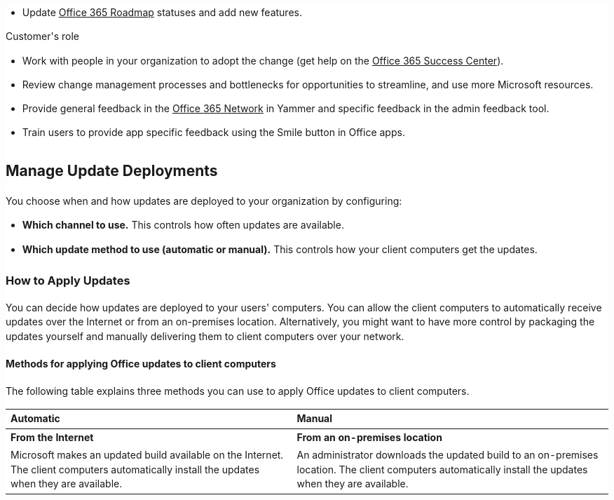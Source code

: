 - Update  [Office 365 Roadmap](https://go.microsoft.com/fwlink/?LinkID=529454) statuses and add new features.
    
  
Customer's role
  
    
    

- Work with people in your organization to adopt the change (get help on the  [Office 365 Success Center](http://go.microsoft.com/fwlink/?LinkID=523734)).
    
  
- Review change management processes and bottlenecks for opportunities to streamline, and use more Microsoft resources.
    
  
- Provide general feedback in the  [Office 365 Network](https://go.microsoft.com/fwlink/?LinkID=525063) in Yammer and specific feedback in the admin feedback tool.
    
  
- Train users to provide app specific feedback using the Smile button in Office apps.
    
  

## Manage Update Deployments
<a name="Manage"> </a>

You choose when and how updates are deployed to your organization by configuring:
  
    
    

- **Which channel to use.** This controls how often updates are available.
    
  
- **Which update method to use (automatic or manual).** This controls how your client computers get the updates.
    
  

### How to Apply Updates

You can decide how updates are deployed to your users' computers. You can allow the client computers to automatically receive updates over the Internet or from an on-premises location. Alternatively, you might want to have more control by packaging the updates yourself and manually delivering them to client computers over your network.
  
    
    

#### Methods for applying Office updates to client computers

The following table explains three methods you can use to apply Office updates to client computers.
  
    
    


|**Automatic**|**Manual**|
|:-----|:-----|
|**From the Internet** <br/> |**From an on-premises location** <br/> |**From an on-premises location** <br/> |
|Microsoft makes an updated build available on the Internet. The client computers automatically install the updates when they are available.  <br/> |An administrator downloads the updated build to an on-premises location. The client computers automatically install the updates when they are available.  <br/> |An administrator downloads the updated build to an on-premises location. The administrator uses scripts or software distribution tools to push the updated build to the client computers.  <br/> |
   